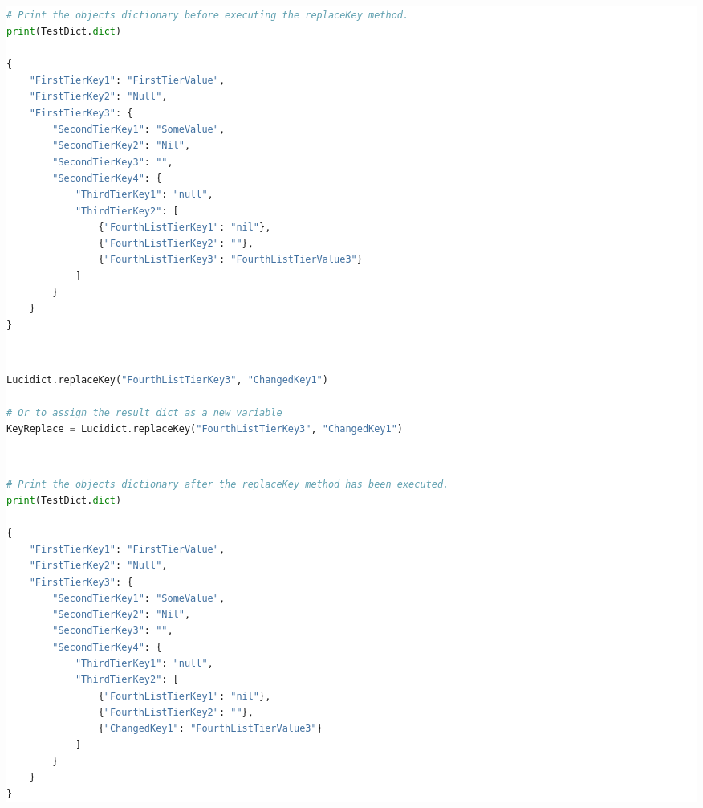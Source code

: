```python
# Print the objects dictionary before executing the replaceKey method.
print(TestDict.dict)

{
    "FirstTierKey1": "FirstTierValue",
    "FirstTierKey2": "Null",
    "FirstTierKey3": {
        "SecondTierKey1": "SomeValue",
        "SecondTierKey2": "Nil",
        "SecondTierKey3": "",
        "SecondTierKey4": {
            "ThirdTierKey1": "null",
            "ThirdTierKey2": [
                {"FourthListTierKey1": "nil"},
                {"FourthListTierKey2": ""},
                {"FourthListTierKey3": "FourthListTierValue3"}
            ]
        }
    }
}
```

<br>

```python
Lucidict.replaceKey("FourthListTierKey3", "ChangedKey1")

# Or to assign the result dict as a new variable
KeyReplace = Lucidict.replaceKey("FourthListTierKey3", "ChangedKey1")
```

<br>

```python
# Print the objects dictionary after the replaceKey method has been executed.
print(TestDict.dict)

{
    "FirstTierKey1": "FirstTierValue",
    "FirstTierKey2": "Null",
    "FirstTierKey3": {
        "SecondTierKey1": "SomeValue",
        "SecondTierKey2": "Nil",
        "SecondTierKey3": "",
        "SecondTierKey4": {
            "ThirdTierKey1": "null",
            "ThirdTierKey2": [
                {"FourthListTierKey1": "nil"},
                {"FourthListTierKey2": ""},
                {"ChangedKey1": "FourthListTierValue3"}
            ]
        }
    }
}
```
